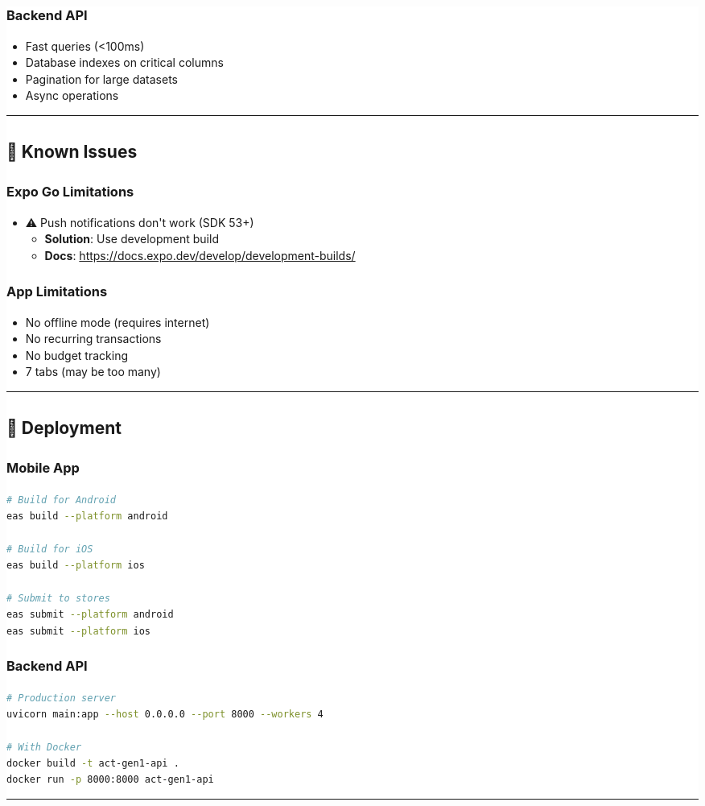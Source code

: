 ### **Backend API**
- Fast queries (<100ms)
- Database indexes on critical columns
- Pagination for large datasets
- Async operations

---

## 🐛 Known Issues

### **Expo Go Limitations**
- ⚠️ Push notifications don't work (SDK 53+)
  - **Solution**: Use development build
  - **Docs**: https://docs.expo.dev/develop/development-builds/

### **App Limitations**
- No offline mode (requires internet)
- No recurring transactions
- No budget tracking
- 7 tabs (may be too many)

---

## 🚀 Deployment

### **Mobile App**
```bash
# Build for Android
eas build --platform android

# Build for iOS
eas build --platform ios

# Submit to stores
eas submit --platform android
eas submit --platform ios
```

### **Backend API**
```bash
# Production server
uvicorn main:app --host 0.0.0.0 --port 8000 --workers 4

# With Docker
docker build -t act-gen1-api .
docker run -p 8000:8000 act-gen1-api
```

---
